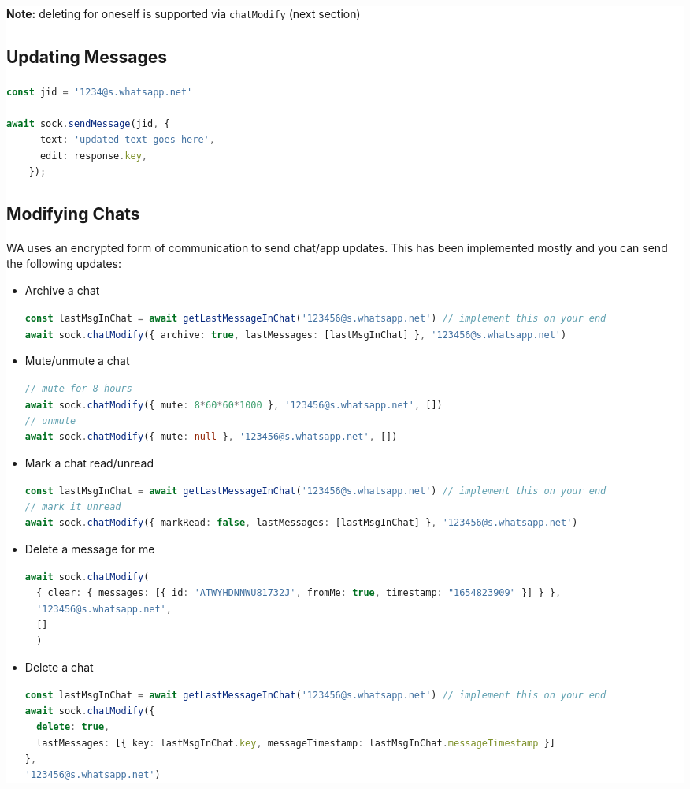 **Note:** deleting for oneself is supported via `chatModify` (next section)

## Updating Messages

``` ts
const jid = '1234@s.whatsapp.net'

await sock.sendMessage(jid, {
      text: 'updated text goes here',
      edit: response.key,
    });
```

## Modifying Chats

WA uses an encrypted form of communication to send chat/app updates. This has been implemented mostly and you can send the following updates:

- Archive a chat
  ``` ts
  const lastMsgInChat = await getLastMessageInChat('123456@s.whatsapp.net') // implement this on your end
  await sock.chatModify({ archive: true, lastMessages: [lastMsgInChat] }, '123456@s.whatsapp.net')
  ```
- Mute/unmute a chat
  ``` ts
  // mute for 8 hours
  await sock.chatModify({ mute: 8*60*60*1000 }, '123456@s.whatsapp.net', [])
  // unmute
  await sock.chatModify({ mute: null }, '123456@s.whatsapp.net', [])
  ```
- Mark a chat read/unread
  ``` ts
  const lastMsgInChat = await getLastMessageInChat('123456@s.whatsapp.net') // implement this on your end
  // mark it unread
  await sock.chatModify({ markRead: false, lastMessages: [lastMsgInChat] }, '123456@s.whatsapp.net')
  ```

- Delete a message for me
  ``` ts
  await sock.chatModify(
    { clear: { messages: [{ id: 'ATWYHDNNWU81732J', fromMe: true, timestamp: "1654823909" }] } }, 
    '123456@s.whatsapp.net', 
    []
    )

  ```

- Delete a chat
  ``` ts
  const lastMsgInChat = await getLastMessageInChat('123456@s.whatsapp.net') // implement this on your end
  await sock.chatModify({
    delete: true,
    lastMessages: [{ key: lastMsgInChat.key, messageTimestamp: lastMsgInChat.messageTimestamp }]
  },
  '123456@s.whatsapp.net')
  ```
